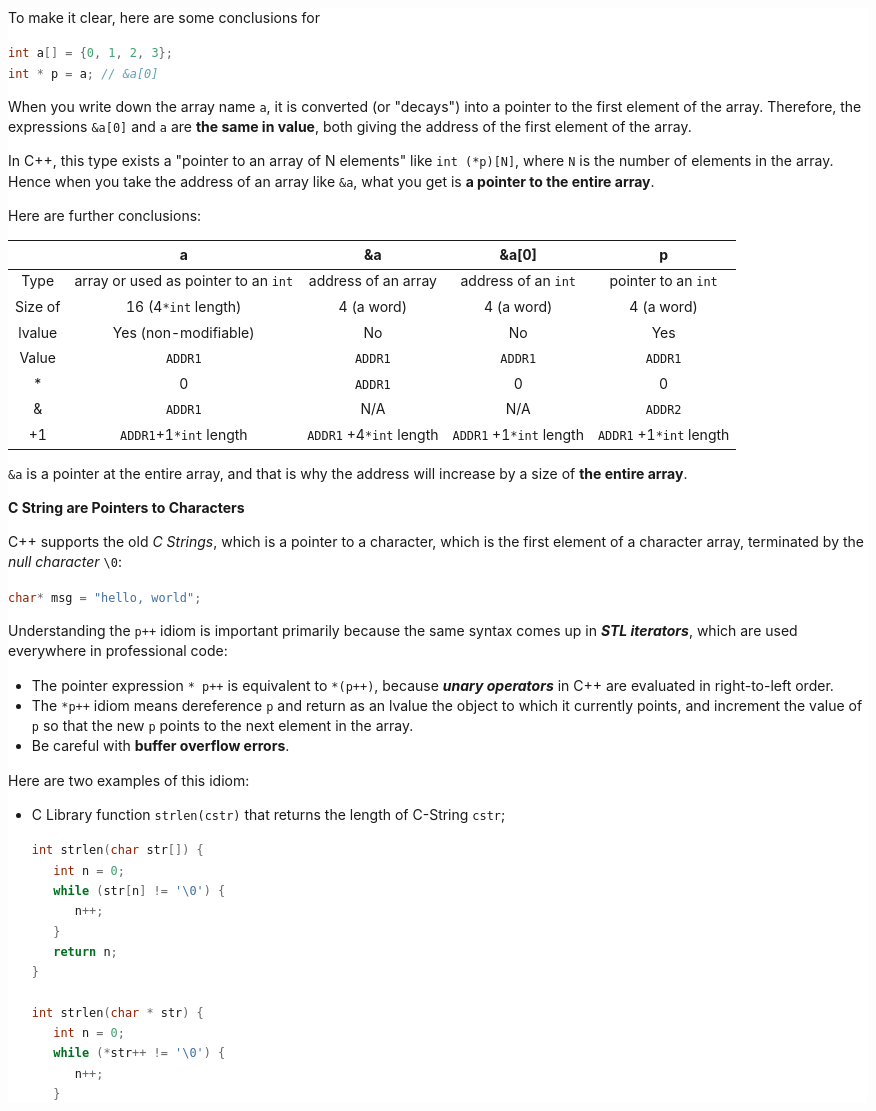 To make it clear, here are some conclusions for 

```cpp
int a[] = {0, 1, 2, 3};
int * p = a; // &a[0]
```

When you write down the array name `a`, it is converted (or "decays") into a pointer to the first element of the array. Therefore, the expressions `&a[0]` and `a` are **the same in value**, both giving the address of the first element of the array.

In C++, this type exists a "pointer to an array of N elements" like `int (*p)[N]`, where `N` is the number of elements in the array. Hence when you take the address of an array like `&a`, what you get is **a pointer to the entire array**.

Here are further conclusions:

|         |                  a                   |           &a            |          &a[0]          |            p            |
| :-----: | :----------------------------------: | :---------------------: | :---------------------: | :---------------------: |
|  Type   | array or used as pointer to an `int` |   address of an array   |   address of an `int`   |   pointer to an `int`   |
| Size of |         16 (4`*int` length)          |       4 (a word)        |       4 (a word)        |       4 (a word)        |
| lvalue  |         Yes (non-modifiable)         |           No            |           No            |           Yes           |
|  Value  |               `ADDR1`                |         `ADDR1`         |         `ADDR1`         |         `ADDR1`         |
|    *    |                  0                   |         `ADDR1`         |            0            |            0            |
|    &    |               `ADDR1`                |           N/A           |           N/A           |         `ADDR2`         |
|   +1    |        `ADDR1`+1`*int` length        | `ADDR1` +4`*int` length | `ADDR1` +1`*int` length | `ADDR1` +1`*int` length |

`&a` is a pointer at the entire array, and that is why the address will increase by a size of **the entire array**.

**C String are Pointers to Characters**

C++ supports the old *C Strings*, which is a pointer to a character, which is the first element of a character array, terminated by the *null character* `\0`:

```cpp
char* msg = "hello, world";
```

Understanding the `p++` idiom is important primarily because the same syntax comes up in ***STL iterators***, which are used everywhere in professional code:

+ The pointer expression `* p++` is equivalent to `*(p++)`, because ***unary operators*** in C++ are evaluated in right-to-left order.
+ The `*p++` idiom means dereference `p` and return as an lvalue the object to which it currently points, and increment the value of `p` so that the new `p` points to the next element in the array.
+ Be careful with **buffer overflow errors**.

Here are two examples of this idiom:

+ C Library function `strlen(cstr)` that returns the length of C-String `cstr`;

  ```cpp
  int strlen(char str[]) {
     int n = 0;
     while (str[n] != '\0') {
        n++;
     }
     return n;
  }
  
  int strlen(char * str) {
     int n = 0;
     while (*str++ != '\0') {
        n++;
     }
  ```